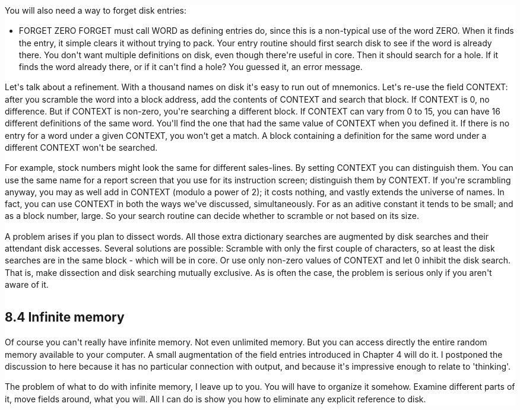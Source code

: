 You will also need a way to forget disk entries:
   - FORGET ZERO
FORGET must call WORD as defining entries do, since this is a
non-typical use of the word ZERO. When it finds the entry, it simple
clears it without trying to pack. Your entry routine should first search
 disk to see if the word is already there. You don't want multiple
definitions on disk, even though there're useful in core. Then it should
 search for a hole. If it finds the word already there, or if it can't
find a hole? You guessed it, an error message.

Let's talk about a refinement. With a thousand names on disk it's
easy to run out of mnemonics. Let's re-use the field CONTEXT: after you
scramble the word into a block address, add the contents of CONTEXT and
search that block. If CONTEXT is 0, no difference. But if CONTEXT is
non-zero, you're searching a different block. If CONTEXT can vary from 0
 to 15, you can have 16 different definitions of the same word. You'll
find the one that had the same value of CONTEXT when you defined it. If
there is no entry for a word under a given CONTEXT, you won't get a
match. A block containing a definition for the same word under a
different CONTEXT won't be searched.

For example, stock numbers might look the same for different
sales-lines. By setting CONTEXT you can distinguish them. You can use
the same name for a report screen that you use for its instruction
screen; distinguish them by CONTEXT. If you're scrambling anyway, you
may as well add in CONTEXT (modulo a power of 2); it costs nothing, and
vastly extends the universe of names. In fact, you can use CONTEXT in
both the ways we've discussed, simultaneously. For as an aditive
constant it tends to be small; and as a block number, large. So your
search routine can decide whether to scramble or not based on its size.

A problem arises if you plan to dissect words. All those extra
dictionary searches are augmented by disk searches and their attendant
disk accesses. Several solutions are possible: Scramble with only the
first couple of characters, so at least the disk searches are in the
same block - which will be in core. Or use only non-zero values of
CONTEXT and let 0 inhibit the disk search. That is, make dissection and
disk searching mutually exclusive. As is often the case, the problem is
serious only if you aren't aware of it.

## 8.4 Infinite memory

Of course you can't really have infinite memory. Not even unlimited
memory. But you can access directly the entire random memory available
to your computer. A small augmentation of the field entries introduced
in Chapter 4 will do it. I postponed the discussion to here because it
has no particular connection with output, and because it's impressive
enough to relate to 'thinking'.

The problem of what to do with infinite memory, I leave up to you.
You will have to organize it somehow. Examine different parts of it,
move fields around, what you will. All I can do is show you how to
eliminate any explicit reference to disk.
